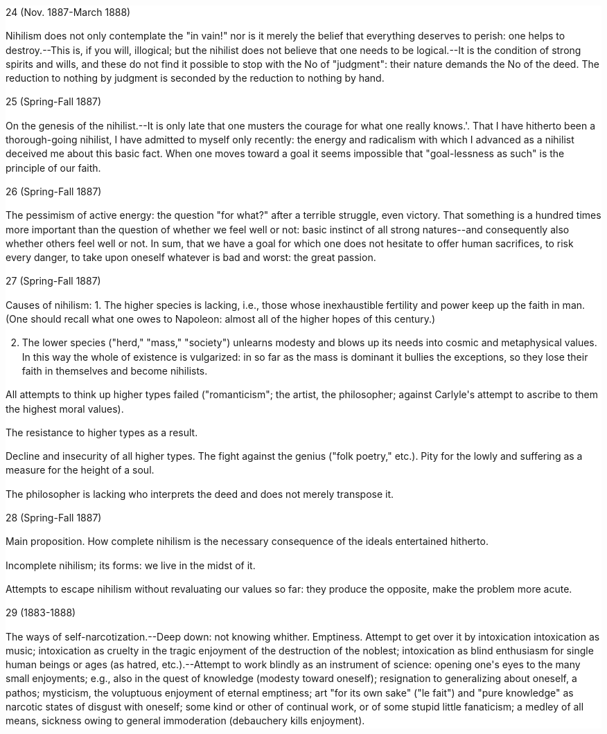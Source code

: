 24 (Nov. 1887-March 1888)

Nihilism does not only contemplate the "in vain!" nor is it merely the belief that everything deserves to perish: one helps to destroy.--This is, if you will, illogical; but the nihilist does not believe that one needs to be logical.--It is the condition of strong spirits and wills, and these do not find it possible to stop with the No of "judgment": their nature demands the No of the deed. The reduction to nothing by judgment is seconded by the reduction to nothing by hand.

25 (Spring-Fall 1887)

On the genesis of the nihilist.--It is only late that one musters the courage for what one really knows.'. That I have hitherto been a thorough-going nihilist, I have admitted to myself only recently: the energy and radicalism with which I advanced as a nihilist deceived me about this basic fact. When one moves toward a goal it seems impossible that "goal-lessness as such" is the principle of our faith.

26 (Spring-Fall 1887)

The pessimism of active energy: the question "for what?" after a terrible struggle, even victory. That something is a hundred times more important than the question of whether we feel well or not: basic instinct of all strong natures--and consequently also whether others feel well or not. In sum, that we have a goal for which one does not hesitate to offer human sacrifices, to risk every danger, to take upon oneself whatever is bad and worst: the great passion.

27 (Spring-Fall 1887)

Causes of nihilism: 1. The higher species is lacking, i.e., those whose inexhaustible fertility and power keep up the faith in man. (One should recall what one owes to Napoleon: almost all of the higher hopes of this century.)

2. The lower species ("herd," "mass," "society") unlearns modesty and blows up its needs into cosmic and metaphysical values. In this way the whole of existence is vulgarized: in so far as the mass is dominant it bullies the exceptions, so they lose their faith in themselves and become nihilists.

All attempts to think up higher types failed ("romanticism"; the artist, the philosopher; against Carlyle's attempt to ascribe to them the highest moral values).

The resistance to higher types as a result.

Decline and insecurity of all higher types. The fight against the genius ("folk poetry," etc.). Pity for the lowly and suffering as a measure for the height of a soul.

The philosopher is lacking who interprets the deed and does not merely transpose it.

28 (Spring-Fall 1887)

Main proposition. How complete nihilism is the necessary consequence of the ideals entertained hitherto.

Incomplete nihilism; its forms: we live in the midst of it.

Attempts to escape nihilism without revaluating our values so far: they produce the opposite, make the problem more acute.

29 (1883-1888)

The ways of self-narcotization.--Deep down: not knowing whither. Emptiness. Attempt to get over it by intoxication intoxication as music; intoxication as cruelty in the tragic enjoyment of the destruction of the noblest; intoxication as blind enthusiasm for single human beings or ages (as hatred, etc.).--Attempt to work blindly as an instrument of science: opening one's eyes to the many small enjoyments; e.g., also in the quest of knowledge (modesty toward oneself); resignation to generalizing about oneself, a pathos; mysticism, the voluptuous enjoyment of eternal emptiness; art "for its own sake" ("le fait") and "pure knowledge" as narcotic states of disgust with oneself; some kind or other of continual work, or of some stupid little fanaticism; a medley of all means, sickness owing to general immoderation (debauchery kills enjoyment).
